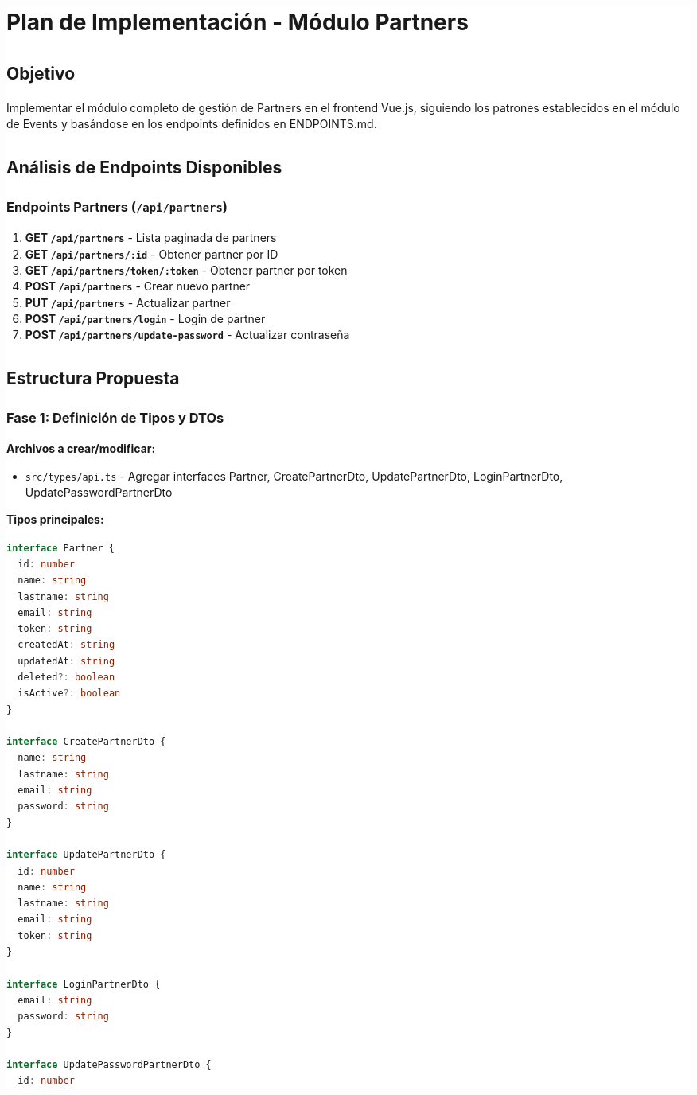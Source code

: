 # Plan de Implementación - Módulo Partners

## Objetivo
Implementar el módulo completo de gestión de Partners en el frontend Vue.js, siguiendo los patrones establecidos en el módulo de Events y basándose en los endpoints definidos en ENDPOINTS.md.

## Análisis de Endpoints Disponibles

### Endpoints Partners (`/api/partners`)
1. **GET `/api/partners`** - Lista paginada de partners
2. **GET `/api/partners/:id`** - Obtener partner por ID
3. **GET `/api/partners/token/:token`** - Obtener partner por token
4. **POST `/api/partners`** - Crear nuevo partner
5. **PUT `/api/partners`** - Actualizar partner
6. **POST `/api/partners/login`** - Login de partner
7. **POST `/api/partners/update-password`** - Actualizar contraseña

## Estructura Propuesta

### Fase 1: Definición de Tipos y DTOs
**Archivos a crear/modificar:**
- `src/types/api.ts` - Agregar interfaces Partner, CreatePartnerDto, UpdatePartnerDto, LoginPartnerDto, UpdatePasswordPartnerDto

**Tipos principales:**
```typescript
interface Partner {
  id: number
  name: string
  lastname: string
  email: string
  token: string
  createdAt: string
  updatedAt: string
  deleted?: boolean
  isActive?: boolean
}

interface CreatePartnerDto {
  name: string
  lastname: string
  email: string
  password: string
}

interface UpdatePartnerDto {
  id: number
  name: string
  lastname: string
  email: string
  token: string
}

interface LoginPartnerDto {
  email: string
  password: string
}

interface UpdatePasswordPartnerDto {
  id: number
```